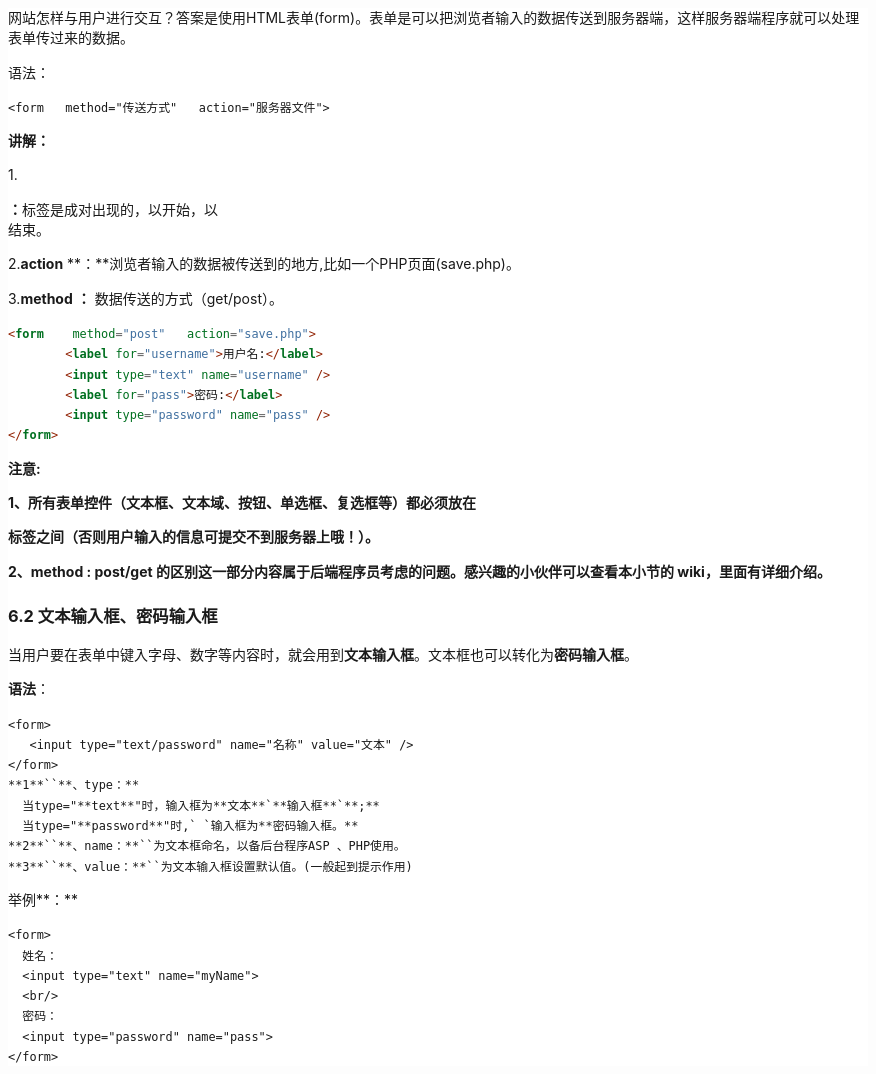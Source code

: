 网站怎样与用户进行交互？答案是使用HTML表单(form)。表单是可以把浏览者输入的数据传送到服务器端，这样服务器端程序就可以处理表单传过来的数据。

语法：

```text
<form   method="传送方式"   action="服务器文件">
```

**讲解：**

1.**<form> ：**<form>标签是成对出现的，以<form>开始，以</form>结束。

2.**action** **：**浏览者输入的数据被传送到的地方,比如一个PHP页面(save.php)。

3.**method** **：** 数据传送的方式（get/post）。

```html
<form    method="post"   action="save.php">
        <label for="username">用户名:</label>
        <input type="text" name="username" />
        <label for="pass">密码:</label>
        <input type="password" name="pass" />
</form>
```

**注意:**

**1、所有表单控件（文本框、文本域、按钮、单选框、复选框等）都必须放在 <form></form> 标签之间（否则用户输入的信息可提交不到服务器上哦！）。**

**2、method : post/get 的区别这一部分内容属于后端程序员考虑的问题。感兴趣的小伙伴可以查看本小节的 wiki，里面有详细介绍。**

### **6.2 文本输入框、密码输入框**

当用户要在表单中键入字母、数字等内容时，就会用到**文本输入框**。文本框也可以转化为**密码输入框**。

**语法**：

```text
<form>
   <input type="text/password" name="名称" value="文本" />
</form>
**1**``**、type：**
  当type="**text**"时，输入框为**文本**`**输入框**`**;**
  当type="**password**"时,` `输入框为**密码输入框。**
**2**``**、name：**``为文本框命名，以备后台程序ASP 、PHP使用。
**3**``**、value：**``为文本输入框设置默认值。(一般起到提示作用)
```

举例**：**

```text
<form>
  姓名：
  <input type="text" name="myName">
  <br/>
  密码：
  <input type="password" name="pass">
</form>
```
